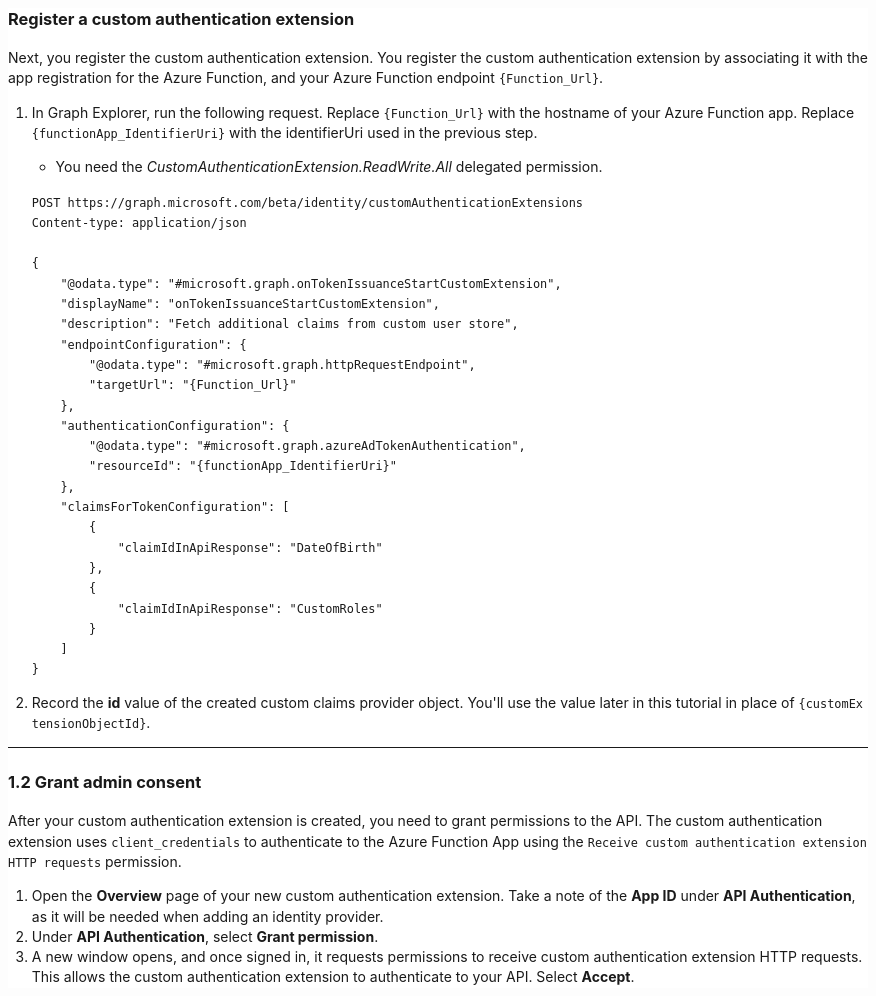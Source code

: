 ### Register a custom authentication extension

Next, you register the custom authentication extension. You register the custom authentication extension by associating it with the app registration for the Azure Function, and your Azure Function endpoint `{Function_Url}`.

1. In Graph Explorer, run the following request. Replace `{Function_Url}` with the hostname of your Azure Function app. Replace `{functionApp_IdentifierUri}` with the identifierUri used in the previous step.
   - You need the *CustomAuthenticationExtension.ReadWrite.All* delegated permission. 

    ```http
    POST https://graph.microsoft.com/beta/identity/customAuthenticationExtensions
    Content-type: application/json
    
    {
        "@odata.type": "#microsoft.graph.onTokenIssuanceStartCustomExtension",
        "displayName": "onTokenIssuanceStartCustomExtension",
        "description": "Fetch additional claims from custom user store",
        "endpointConfiguration": {
            "@odata.type": "#microsoft.graph.httpRequestEndpoint",
            "targetUrl": "{Function_Url}"
        },
        "authenticationConfiguration": {
            "@odata.type": "#microsoft.graph.azureAdTokenAuthentication",
            "resourceId": "{functionApp_IdentifierUri}"
        },
        "claimsForTokenConfiguration": [
            {
                "claimIdInApiResponse": "DateOfBirth"
            },
            {
                "claimIdInApiResponse": "CustomRoles"
            }
        ]
    }
    ```
    
1. Record the **id** value of the created custom claims provider object. You'll use the value later in this tutorial in place of `{customExtensionObjectId}`.

---

### 1.2 Grant admin consent

After your custom authentication extension is created, you need to grant permissions to the API. The custom authentication extension uses `client_credentials` to authenticate to the Azure Function App using the `Receive custom authentication extension HTTP requests` permission.

1. Open the **Overview** page of your new custom authentication extension. Take a note of the **App ID** under **API Authentication**, as it will be needed when adding an identity provider.
1. Under **API Authentication**, select **Grant permission**. 
1. A new window opens, and once signed in, it requests permissions to receive custom authentication extension HTTP requests. This allows the custom authentication extension to authenticate to your API. Select **Accept**. 

